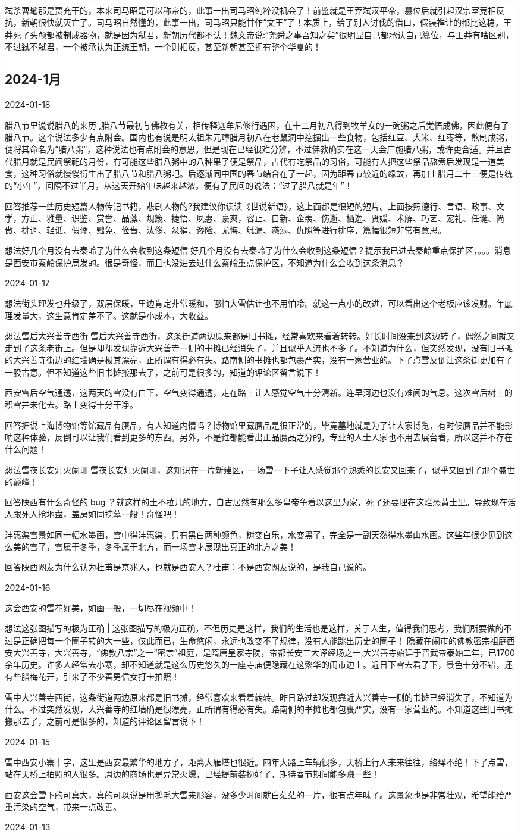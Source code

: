 弑杀曹髦那是贾充干的，本来司马昭是可以称帝的，此事一出司马昭纯粹没机会了！前鉴就是王莽弑汉平帝，篡位后就引起汉宗室竞相反抗，新朝很快就灭亡了。司马昭自然懂的，此事一出，司马昭只能甘作“文王”了！本质上，给了别人讨伐的借口，假装禅让的都比这稳，王莽死了头颅都被制成器物，就是因为弑君，新朝历代都不认！魏文帝说:“尧舜之事吾知之矣”很明显自己都承认自己篡位，与王莽有啥区别，不过弑不弑君，一个被承认为正统王朝，一个则相反，甚至新朝甚至拥有整个华夏的！

## 2024-1月

2024-01-18

腊八节里说说腊八的来历 ,腊八节最初与佛教有关，相传释迦牟尼修行遇困，在十二月初八得到牧羊女的一碗粥之后觉悟成佛，因此便有了腊八节。这个说法多少有点附会。国内也有说是明太祖朱元璋腊月初八在老鼠洞中挖掘出一些食物，包括红豆、大米、红枣等，熬制成粥，便将其命名为“腊八粥”，这种说法也有点附会的意思。但是现在已经很难分辨，不过佛教确实在这一天会广施腊八粥，或许更合适。并且古代腊月就是民间祭祀的月份，有可能这些腊八粥中的八种果子便是祭品，古代有吃祭品的习俗，可能有人把这些祭品熬煮后发现是一道美食，这种习俗就慢慢衍生出了腊八节和腊八粥吧。后逐渐同中国的春节结合在了一起，因为距春节较近的缘故，再加上腊月二十三便是传统的“小年”，间隔不过半月，从这天开始年味越来越浓，便有了民间的说法：“过了腊八就是年”！

回答推荐一些历史短篇人物传记书籍，悲剧人物的?我建议你读读《世说新语》，这上面都是很短的短片。上面按照德行、言语、政事、文学，方正、雅量、识鉴、赏誉、品藻、规箴、捷悟、夙惠、豪爽，容止、自新、企羡、伤逝、栖逸、贤媛、术解、巧艺、宠礼、任诞、简傲、排调、轻诋、假谲、黜免、俭啬、汰侈、忿狷、谗险、尤悔、纰漏、惑溺、仇隙等进行排序，篇幅很短非常有意思。

想法好几个月没有去秦岭了为什么会收到这条短信 好几个月没有去秦岭了为什么会收到这条短信？提示我已进去秦岭重点保护区，。。。消息是西安市秦岭保护局发的。很是奇怪，而且也没进去过什么秦岭重点保护区，不知道为什么会收到这条消息？

2024-01-17

想法街头理发也升级了，双层保暖，里边肯定非常暖和，哪怕大雪估计也不用怕冷。就这一点小的改进，可以看出这个老板应该发财。年底理发量大，这生意肯定差不了。这就是小成本，大收益。

想法雪后大兴善寺西街 雪后大兴善寺西街，这条街道两边原来都是旧书摊，经常喜欢来看着转转。好长时间没来到这边转了，偶然之间就又走到了这条老街上。但是却却发现靠近大兴善寺一侧的书摊已经消失了，并且似乎人流也不多了。不知道为什么，但突然发现，没有旧书摊的大兴善寺街边的红墙确是极其漂亮，正所谓有得必有失。路南侧的书摊也都包裹严实，没有一家营业的。下了点雪反倒让这条街更加有了一股古意。但不知道这些旧书摊搬那去了，之前可是很多的，知道的评论区留言说下！

西安雪后空气通透，这两天的雪没有白下，空气变得通透，走在路上让人感觉空气十分清新。连早河边也没有难闻的气息。这次雪后树上的积雪并未化去。路上变得十分干净。

回答据说上海博物馆等馆藏品有赝品，有人知道内情吗？博物馆里藏赝品是很正常的，毕竟墓地就是为了让大家博览，有时候赝品并不能影响这种体验，反倒可以让我们看到更多的东西。另外，不是谁都能看出正品赝品之分的，专业的人士人家也不用去展台看，所以这并不存在什么问题！

想法雪夜长安灯火阑珊 雪夜长安灯火阑珊，这知识在一片新建区，一场雪一下子让人感觉那个熟悉的长安又回来了，似乎又回到了那个盛世的巅峰！

回答陕西有什么奇怪的 bug ？就这样的土不拉几的地方，自古居然有那么多皇帝争着以这里为家，死了还要埋在这烂怂黄土里。导致现在活人跟死人抢地盘，盖房如同挖墓一般！奇怪吧！

沣惠渠雪景如同一幅水墨画，雪中得沣惠渠，只有黑白两种颜色，树变白乐，水变黑了，完全是一副天然得水墨山水画。这些年很少见到这么美的雪了，雪属于冬季，冬季属于北方，而一场雪才展现出真正的北方之美！

回答陕西网友为什么认为杜甫是京兆人，也就是西安人？杜甫：不是西安网友说的，是我自己说的。

2024-01-16

这会西安的雪花好美，如画一般，一切尽在视频中！

想法这张图描写的极为正确 | 这张图描写的极为正确，不但历史是这样，我们的生活也是这样，关于人生，值得我们思考，我们所要做的不过是正确把每一个圈子转的大一些，仅此而已，生命悠闲，永远也改变不了规律，没有人能跳出历史的圈子！ 隐藏在闹市的佛教密宗祖庭西安大兴善寺，大兴善寺，“佛教八宗”之一“密宗”祖庭，是隋唐皇家寺院，帝都长安三大译经场之一,大兴善寺始建于晋武帝泰始二年，已1700余年历史。许多人经常去小寨，却不知道就是这么历史悠久的一座寺庙便隐藏在这繁华的闹市边上。近日下雪去看了下，景色十分不错，还有些腊梅花开，引来了不少善男信女打卡拍照！

雪中大兴善寺西街，这条街道两边原来都是旧书摊，经常喜欢来看着转转。昨日路过却发现靠近大兴善寺一侧的书摊已经消失了，不知道为什么。不过突然发现，大兴善寺的红墙确是很漂亮，正所谓有得必有失。路南侧的书摊也都包裹严实，没有一家营业的。不知道这些旧书摊搬那去了，之前可是很多的，知道的评论区留言说下！

2024-01-15

雪中西安小寨十字，这里是西安最繁华的地方了，距离大雁塔也很近。四年大路上车辆很多，天桥上行人来来往往，络绎不绝！下了点雪，站在天桥上拍照的人很多。周边的商场也是异常火爆，已经提前装扮好了，期待春节期间能多赚一些！

西安这会雪下的可真大，真的可以说是用鹅毛大雪来形容，没多少时间就白茫茫的一片，很有点年味了。这景象也是非常壮观，希望能给严重污染的空气，带来一点改善。

2024-01-13
